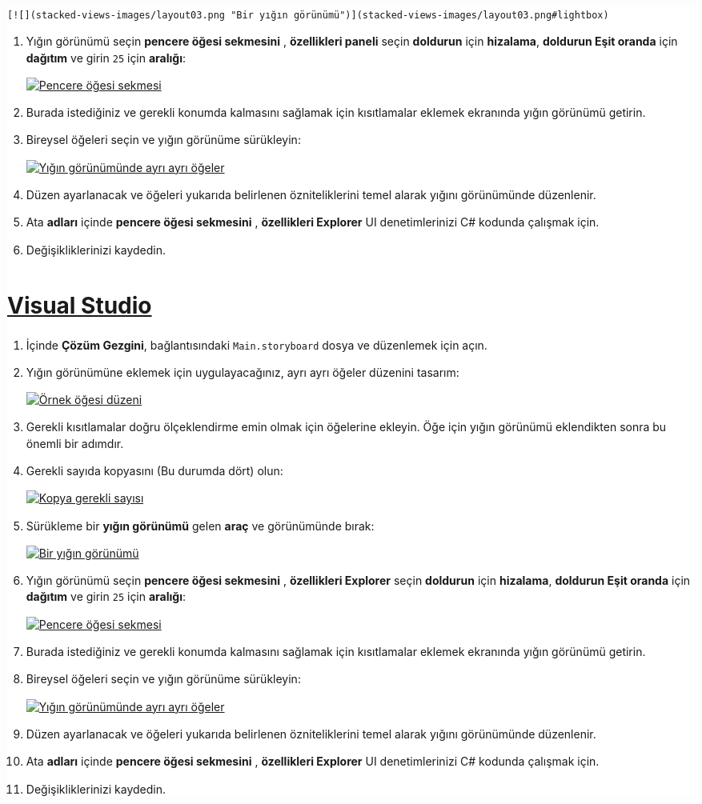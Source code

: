     [![](stacked-views-images/layout03.png "Bir yığın görünümü")](stacked-views-images/layout03.png#lightbox)
1. Yığın görünümü seçin **pencere öğesi sekmesini** , **özellikleri paneli** seçin **doldurun** için **hizalama**, **doldurun Eşit oranda** için **dağıtım** ve girin `25` için **aralığı**: 

    [![](stacked-views-images/layout04.png "Pencere öğesi sekmesi")](stacked-views-images/layout04.png#lightbox)
1. Burada istediğiniz ve gerekli konumda kalmasını sağlamak için kısıtlamalar eklemek ekranında yığın görünümü getirin.
1. Bireysel öğeleri seçin ve yığın görünüme sürükleyin: 

    [![](stacked-views-images/layout05.png "Yığın görünümünde ayrı ayrı öğeler")](stacked-views-images/layout05.png#lightbox)
1. Düzen ayarlanacak ve öğeleri yukarıda belirlenen özniteliklerini temel alarak yığını görünümünde düzenlenir.
1. Ata **adları** içinde **pencere öğesi sekmesini** , **özellikleri Explorer** UI denetimlerinizi C# kodunda çalışmak için.
1. Değişikliklerinizi kaydedin.

# <a name="visual-studiotabvswin"></a>[Visual Studio](#tab/vswin)

1. İçinde **Çözüm Gezgini**, bağlantısındaki `Main.storyboard` dosya ve düzenlemek için açın.
1. Yığın görünümüne eklemek için uygulayacağınız, ayrı ayrı öğeler düzenini tasarım: 

    [![](stacked-views-images/layout01.png "Örnek öğesi düzeni")](stacked-views-images/layout01.png#lightbox)
1. Gerekli kısıtlamalar doğru ölçeklendirme emin olmak için öğelerine ekleyin. Öğe için yığın görünümü eklendikten sonra bu önemli bir adımdır.
1. Gerekli sayıda kopyasını (Bu durumda dört) olun: 

    [![](stacked-views-images/layout02.png "Kopya gerekli sayısı")](stacked-views-images/layout02.png#lightbox)
1. Sürükleme bir **yığın görünümü** gelen **araç** ve görünümünde bırak: 

    [![](stacked-views-images/layout03-vs.png "Bir yığın görünümü")](stacked-views-images/layout03-vs.png#lightbox)
1. Yığın görünümü seçin **pencere öğesi sekmesini** , **özellikleri Explorer** seçin **doldurun** için **hizalama**, **doldurun Eşit oranda** için **dağıtım** ve girin `25` için **aralığı**: 

    [![](stacked-views-images/layout04-vs.png "Pencere öğesi sekmesi")](stacked-views-images/layout04-vs.png#lightbox)
1. Burada istediğiniz ve gerekli konumda kalmasını sağlamak için kısıtlamalar eklemek ekranında yığın görünümü getirin.
1. Bireysel öğeleri seçin ve yığın görünüme sürükleyin: 

    [![](stacked-views-images/layout05-vs.png "Yığın görünümünde ayrı ayrı öğeler")](stacked-views-images/layout05-vs.png#lightbox)
1. Düzen ayarlanacak ve öğeleri yukarıda belirlenen özniteliklerini temel alarak yığını görünümünde düzenlenir.
1. Ata **adları** içinde **pencere öğesi sekmesini** , **özellikleri Explorer** UI denetimlerinizi C# kodunda çalışmak için.
1. Değişikliklerinizi kaydedin.

